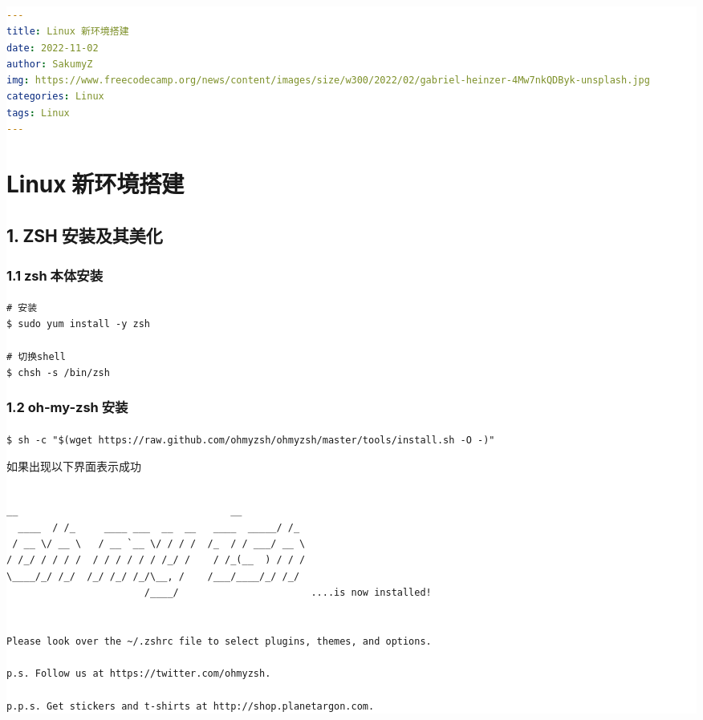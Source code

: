 ```yaml
---
title: Linux 新环境搭建
date: 2022-11-02
author: SakumyZ
img: https://www.freecodecamp.org/news/content/images/size/w300/2022/02/gabriel-heinzer-4Mw7nkQDByk-unsplash.jpg
categories: Linux
tags: Linux
---
```


# Linux 新环境搭建

## 1. ZSH 安装及其美化

### 1.1 zsh 本体安装

```shell
# 安装
$ sudo yum install -y zsh

# 切换shell
$ chsh -s /bin/zsh
```

### 1.2 oh-my-zsh 安装

```shell
$ sh -c "$(wget https://raw.github.com/ohmyzsh/ohmyzsh/master/tools/install.sh -O -)"
```

如果出现以下界面表示成功

```shell

__                                     __
  ____  / /_     ____ ___  __  __   ____  _____/ /_
 / __ \/ __ \   / __ `__ \/ / / /  /_  / / ___/ __ \
/ /_/ / / / /  / / / / / / /_/ /    / /_(__  ) / / /
\____/_/ /_/  /_/ /_/ /_/\__, /    /___/____/_/ /_/
                        /____/                       ....is now installed!


Please look over the ~/.zshrc file to select plugins, themes, and options.

p.s. Follow us at https://twitter.com/ohmyzsh.

p.p.s. Get stickers and t-shirts at http://shop.planetargon.com.

```
